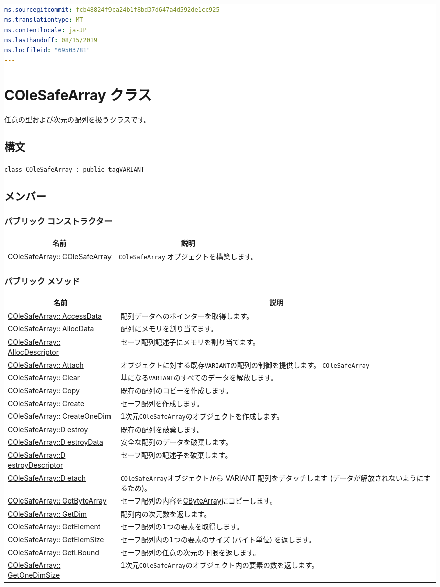 ```yaml
ms.sourcegitcommit: fcb48824f9ca24b1f8bd37d647a4d592de1cc925
ms.translationtype: MT
ms.contentlocale: ja-JP
ms.lasthandoff: 08/15/2019
ms.locfileid: "69503781"
---
```

# <a name="colesafearray-class"></a>COleSafeArray クラス

任意の型および次元の配列を扱うクラスです。

## <a name="syntax"></a>構文

```
class COleSafeArray : public tagVARIANT
```

## <a name="members"></a>メンバー

### <a name="public-constructors"></a>パブリック コンストラクター

|名前|説明|
|----------|-----------------|
|[COleSafeArray:: COleSafeArray](#colesafearray)|`COleSafeArray` オブジェクトを構築します。|

### <a name="public-methods"></a>パブリック メソッド

|名前|説明|
|----------|-----------------|
|[COleSafeArray:: AccessData](#accessdata)|配列データへのポインターを取得します。|
|[COleSafeArray:: AllocData](#allocdata)|配列にメモリを割り当てます。|
|[COleSafeArray:: AllocDescriptor](#allocdescriptor)|セーフ配列記述子にメモリを割り当てます。|
|[COleSafeArray:: Attach](#attach)|オブジェクトに対する既存`VARIANT`の配列の制御を提供します。 `COleSafeArray`|
|[COleSafeArray:: Clear](#clear)|基になる`VARIANT`のすべてのデータを解放します。|
|[COleSafeArray:: Copy](#copy)|既存の配列のコピーを作成します。|
|[COleSafeArray:: Create](#create)|セーフ配列を作成します。|
|[COleSafeArray:: CreateOneDim](#createonedim)|1次元`COleSafeArray`のオブジェクトを作成します。|
|[COleSafeArray::D estroy](#destroy)|既存の配列を破棄します。|
|[COleSafeArray::D estroyData](#destroydata)|安全な配列のデータを破棄します。|
|[COleSafeArray::D estroyDescriptor](#destroydescriptor)|セーフ配列の記述子を破棄します。|
|[COleSafeArray::D etach](#detach)|`COleSafeArray`オブジェクトから VARIANT 配列をデタッチします (データが解放されないようにするため)。|
|[COleSafeArray:: GetByteArray](#getbytearray)|セーフ配列の内容を[CByteArray](../../mfc/reference/cbytearray-class.md)にコピーします。|
|[COleSafeArray:: GetDim](#getdim)|配列内の次元数を返します。|
|[COleSafeArray:: GetElement](#getelement)|セーフ配列の1つの要素を取得します。|
|[COleSafeArray:: GetElemSize](#getelemsize)|セーフ配列内の1つの要素のサイズ (バイト単位) を返します。|
|[COleSafeArray:: GetLBound](#getlbound)|セーフ配列の任意の次元の下限を返します。|
|[COleSafeArray:: GetOneDimSize](#getonedimsize)|1次元`COleSafeArray`のオブジェクト内の要素の数を返します。|
